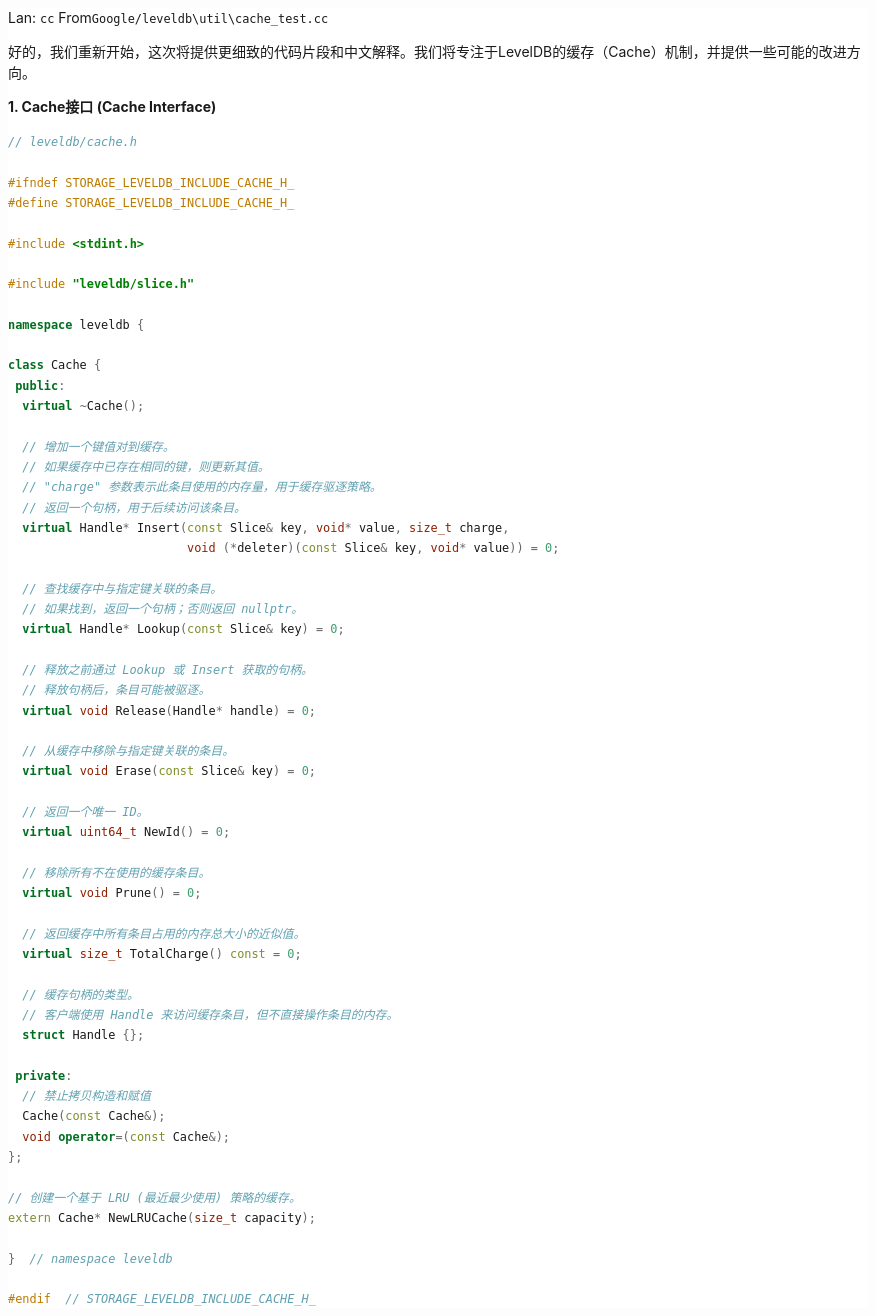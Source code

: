 Lan: `cc` From`Google/leveldb\util\cache_test.cc`

好的，我们重新开始，这次将提供更细致的代码片段和中文解释。我们将专注于LevelDB的缓存（Cache）机制，并提供一些可能的改进方向。

**1. Cache接口 (Cache Interface)**

```c++
// leveldb/cache.h

#ifndef STORAGE_LEVELDB_INCLUDE_CACHE_H_
#define STORAGE_LEVELDB_INCLUDE_CACHE_H_

#include <stdint.h>

#include "leveldb/slice.h"

namespace leveldb {

class Cache {
 public:
  virtual ~Cache();

  // 增加一个键值对到缓存。
  // 如果缓存中已存在相同的键，则更新其值。
  // "charge" 参数表示此条目使用的内存量，用于缓存驱逐策略。
  // 返回一个句柄，用于后续访问该条目。
  virtual Handle* Insert(const Slice& key, void* value, size_t charge,
                         void (*deleter)(const Slice& key, void* value)) = 0;

  // 查找缓存中与指定键关联的条目。
  // 如果找到，返回一个句柄；否则返回 nullptr。
  virtual Handle* Lookup(const Slice& key) = 0;

  // 释放之前通过 Lookup 或 Insert 获取的句柄。
  // 释放句柄后，条目可能被驱逐。
  virtual void Release(Handle* handle) = 0;

  // 从缓存中移除与指定键关联的条目。
  virtual void Erase(const Slice& key) = 0;

  // 返回一个唯一 ID。
  virtual uint64_t NewId() = 0;

  // 移除所有不在使用的缓存条目。
  virtual void Prune() = 0;

  // 返回缓存中所有条目占用的内存总大小的近似值。
  virtual size_t TotalCharge() const = 0;

  // 缓存句柄的类型。
  // 客户端使用 Handle 来访问缓存条目，但不直接操作条目的内存。
  struct Handle {};

 private:
  // 禁止拷贝构造和赋值
  Cache(const Cache&);
  void operator=(const Cache&);
};

// 创建一个基于 LRU (最近最少使用) 策略的缓存。
extern Cache* NewLRUCache(size_t capacity);

}  // namespace leveldb

#endif  // STORAGE_LEVELDB_INCLUDE_CACHE_H_
```